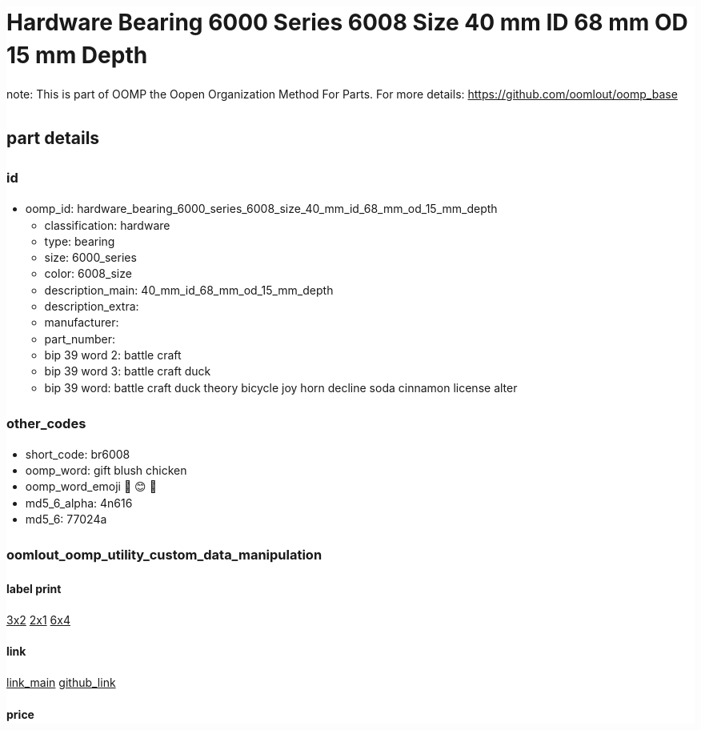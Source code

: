 # Hardware Bearing 6000 Series 6008 Size 40 mm ID 68 mm OD 15 mm Depth  

note: This is part of OOMP the Oopen Organization Method For Parts. For more details: https://github.com/oomlout/oomp_base

##  part details





### id
* oomp_id: hardware_bearing_6000_series_6008_size_40_mm_id_68_mm_od_15_mm_depth
  * classification: hardware
  * type: bearing
  * size: 6000_series
  * color: 6008_size
  * description_main: 40_mm_id_68_mm_od_15_mm_depth
  * description_extra: 
  * manufacturer: 
  * part_number: 
  * bip 39 word 2: battle craft
  * bip 39 word 3: battle craft duck
  * bip 39 word: battle craft duck theory bicycle joy horn decline soda cinnamon license alter

### other_codes
* short_code: br6008
* oomp_word: gift blush chicken
* oomp_word_emoji :gift: :blush: :chicken:
* md5_6_alpha: 4n616
* md5_6: 77024a






### oomlout_oomp_utility_custom_data_manipulation
#### label print
[3x2](http://192.168.1.245:1112/?label=oomp%204n616)
[2x1](http://192.168.1.242:1112/?label=oomp%204n616)
[6x4](http://192.168.1.55:1112/?label=oomp%204n616)    

#### link

[link_main](https://github.com/oomlout/oomlout_oomp_current_version_messy/tree/main/parts/hardware_bearing_6000_series_6008_size_40_mm_id_68_mm_od_15_mm_depth) [github_link](https://github.com/oomlout/oomlout_oomp_part_src/tree/main/parts/hardware_bearing_6000_series_6008_size_40_mm_id_68_mm_od_15_mm_depth)                             

#### price
